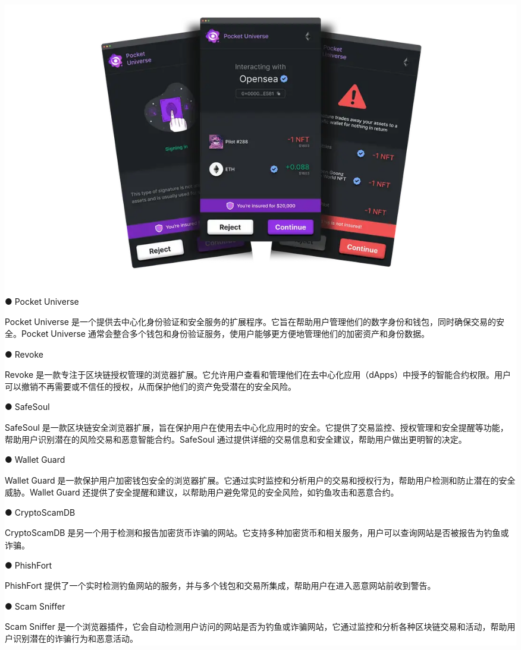 ![](./assets/web3-wallet-brower-extension.webp)

● Pocket Universe

Pocket Universe 是一个提供去中心化身份验证和安全服务的扩展程序。它旨在帮助用户管理他们的数字身份和钱包，同时确保交易的安全。Pocket Universe 通常会整合多个钱包和身份验证服务，使用户能够更方便地管理他们的加密资产和身份数据。

● Revoke

Revoke 是一款专注于区块链授权管理的浏览器扩展。它允许用户查看和管理他们在去中心化应用（dApps）中授予的智能合约权限。用户可以撤销不再需要或不信任的授权，从而保护他们的资产免受潜在的安全风险。

● SafeSoul

SafeSoul 是一款区块链安全浏览器扩展，旨在保护用户在使用去中心化应用时的安全。它提供了交易监控、授权管理和安全提醒等功能，帮助用户识别潜在的风险交易和恶意智能合约。SafeSoul 通过提供详细的交易信息和安全建议，帮助用户做出更明智的决定。

● Wallet Guard

Wallet Guard 是一款保护用户加密钱包安全的浏览器扩展。它通过实时监控和分析用户的交易和授权行为，帮助用户检测和防止潜在的安全威胁。Wallet Guard 还提供了安全提醒和建议，以帮助用户避免常见的安全风险，如钓鱼攻击和恶意合约。

● CryptoScamDB

CryptoScamDB 是另一个用于检测和报告加密货币诈骗的网站。它支持多种加密货币和相关服务，用户可以查询网站是否被报告为钓鱼或诈骗。

● PhishFort

PhishFort 提供了一个实时检测钓鱼网站的服务，并与多个钱包和交易所集成，帮助用户在进入恶意网站前收到警告。

● Scam Sniffer

Scam Sniffer 是一个浏览器插件，它会自动检测用户访问的网站是否为钓鱼或诈骗网站，它通过监控和分析各种区块链交易和活动，帮助用户识别潜在的诈骗行为和恶意活动。
